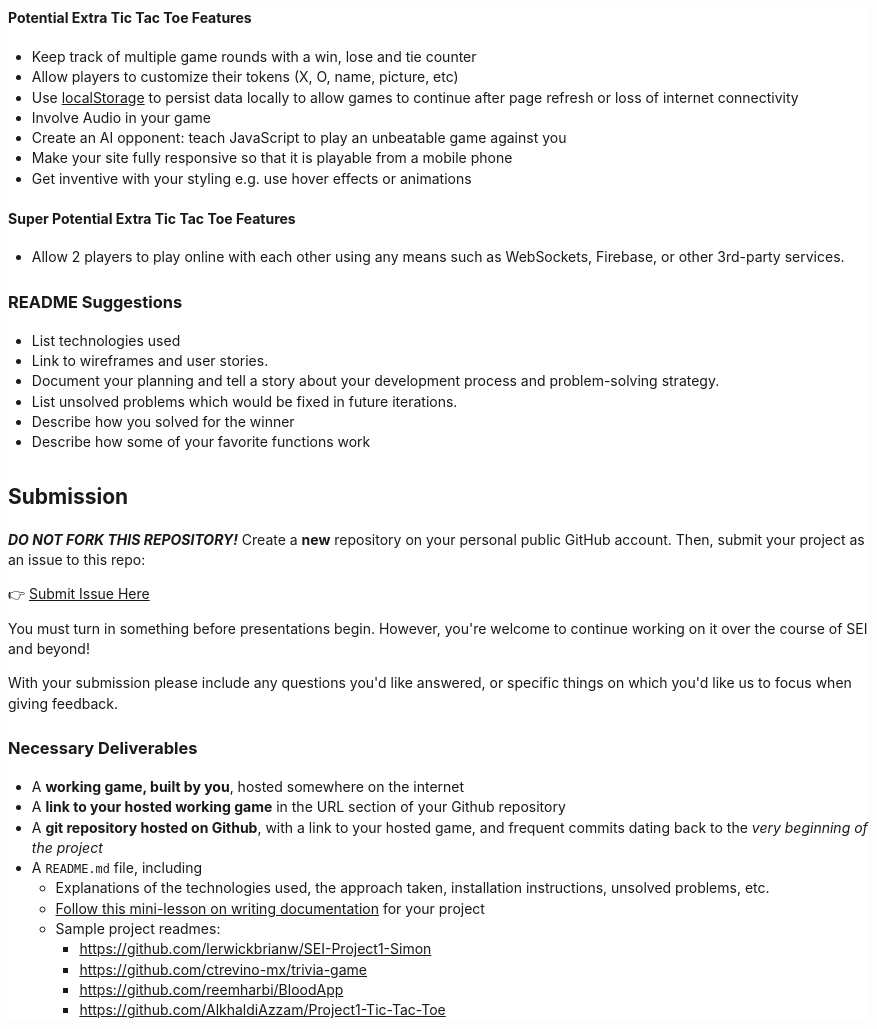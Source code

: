 #### Potential Extra Tic Tac Toe Features

- Keep track of multiple game rounds with a win, lose and tie counter
- Allow players to customize their tokens (X, O, name, picture, etc)
- Use [localStorage](https://developer.mozilla.org/en-US/docs/Web/API/Window/localStorage) to persist data locally to allow games to continue after page refresh or loss of internet connectivity
- Involve Audio in your game
- Create an AI opponent: teach JavaScript to play an unbeatable game against you
- Make your site fully responsive so that it is playable from a mobile phone
- Get inventive with your styling e.g. use hover effects or animations

#### Super Potential Extra Tic Tac Toe Features

- Allow 2 players to play online with each other using any means such as WebSockets, Firebase, or other 3rd-party services.

### README Suggestions

- List technologies used
- Link to wireframes and user stories.
- Document your planning and tell a story about your development process and problem-solving strategy.
- List unsolved problems which would be fixed in future iterations.
- Describe how you solved for the winner
- Describe how some of your favorite functions work

## Submission

**_DO NOT FORK THIS REPOSITORY!_** Create a **new** repository on your personal public GitHub account. Then, submit your project as an issue to this repo:

👉 [Submit Issue Here](https://git.generalassemb.ly/java-interapt/project-1/issues)

You must turn in something before presentations begin. However, you're welcome to continue working on it over the course of SEI and beyond!

With your submission please include any questions you'd like answered, or specific things on which you'd like us to focus when giving feedback.

### Necessary Deliverables

- A **working game, built by you**, hosted somewhere on the internet
- A **link to your hosted working game** in the URL section of your Github repository
- A **git repository hosted on Github**, with a link to your hosted game, and frequent commits dating back to the _very beginning of the project_
- A `README.md` file, including
  - Explanations of the technologies used, the approach taken, installation
    instructions, unsolved problems, etc.
  - [Follow this mini-lesson on writing documentation](https://git.generalassemb.ly/dc-wdi-fundamentals/markdown-and-documentation)
    for your project
  - Sample project readmes:
    - https://github.com/lerwickbrianw/SEI-Project1-Simon
    - https://github.com/ctrevino-mx/trivia-game
    - https://github.com/reemharbi/BloodApp
    - https://github.com/AlkhaldiAzzam/Project1-Tic-Tac-Toe
